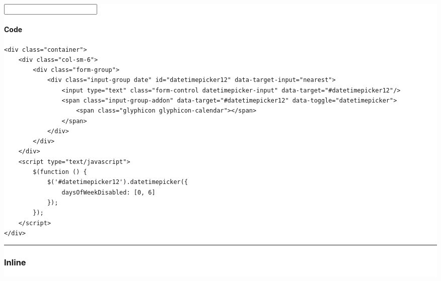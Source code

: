 <div class="container">
    <div class="col-sm-6">
        <div class="form-group">
            <div class="input-group date" id="datetimepicker12" data-target-input="nearest">
                <input type="text" class="form-control datetimepicker-input" data-target="#datetimepicker12"/>
                <span class="input-group-addon" data-target="#datetimepicker12" data-toggle="datetimepicker">
                    <span class="glyphicon glyphicon-calendar"></span>
                </span>
            </div>
        </div>
    </div>
    <script type="text/javascript">
        $(function () {
            $('#datetimepicker12').datetimepicker({
                daysOfWeekDisabled: [0, 6]
            });
        });
    </script>
</div>

#### Code

```
<div class="container">
    <div class="col-sm-6">
        <div class="form-group">
            <div class="input-group date" id="datetimepicker12" data-target-input="nearest">
                <input type="text" class="form-control datetimepicker-input" data-target="#datetimepicker12"/>
                <span class="input-group-addon" data-target="#datetimepicker12" data-toggle="datetimepicker">
                    <span class="glyphicon glyphicon-calendar"></span>
                </span>
            </div>
        </div>
    </div>
    <script type="text/javascript">
        $(function () {
            $('#datetimepicker12').datetimepicker({
                daysOfWeekDisabled: [0, 6]
            });
        });
    </script>
</div>
```

----------------------

### Inline

<div style="overflow:hidden;">
    <div class="form-group">
        <div class="row">
            <div class="col-md-8">
                <div id="datetimepicker13"></div>
            </div>
        </div>
    </div>
    <script type="text/javascript">
        $(function () {
            $('#datetimepicker13').datetimepicker({
                inline: true,
                sideBySide: true,
				buttons:{
					showToday:true
